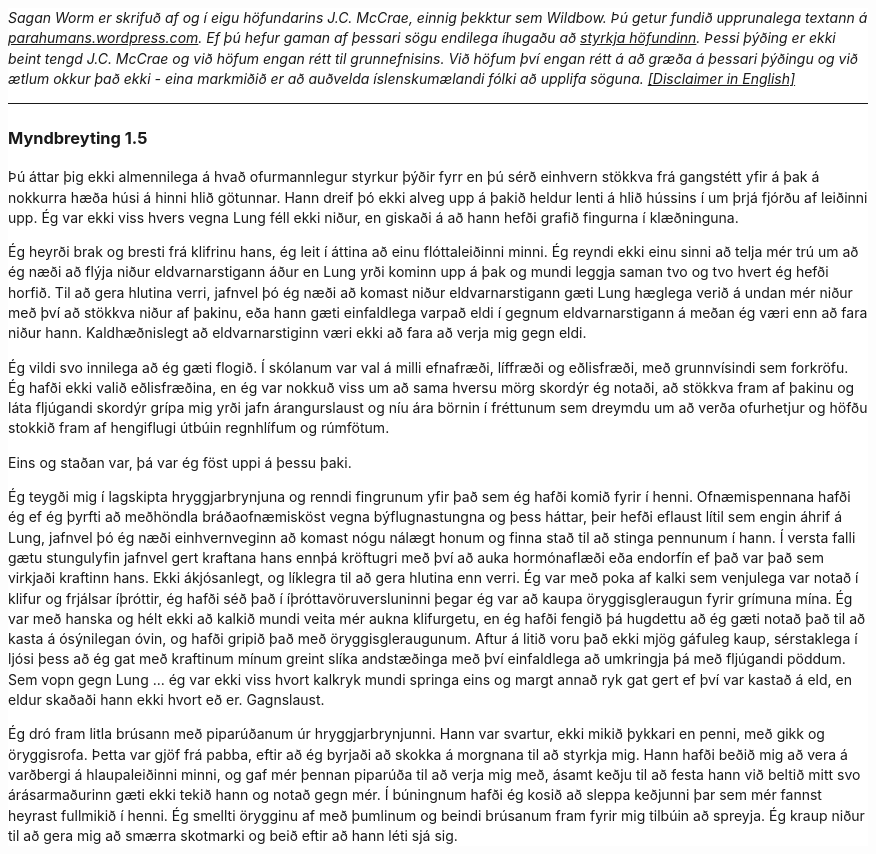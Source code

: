 *Sagan Worm er skrifuð af og í eigu höfundarins J.C. McCrae, einnig þekktur sem Wildbow. Þú getur fundið upprunalega textann á [parahumans.wordpress.com](https://parahumans.wordpress.com/). Ef þú hefur gaman af þessari sögu endilega íhugaðu að [styrkja höfundinn](https://parahumans.wordpress.com/support/). Þessi þýðing er ekki beint tengd J.C. McCrae og við höfum engan rétt til grunnefnisins. Við höfum því engan rétt á að græða á þessari þýðingu og við ætlum okkur það ekki - eina markmiðið er að auðvelda íslenskumælandi fólki að upplifa söguna. [[Disclaimer in English]](../../README.md#fyrirvari)*

---

### Myndbreyting 1.5

Þú áttar þig ekki almennilega á hvað ofurmannlegur styrkur þýðir fyrr en þú sérð einhvern stökkva frá gangstétt yfir á þak á nokkurra hæða húsi á hinni hlið götunnar. Hann dreif þó ekki alveg upp á þakið heldur lenti á hlið hússins í um þrjá fjórðu af leiðinni upp. Ég var ekki viss hvers vegna Lung féll ekki niður, en giskaði á að hann hefði grafið fingurna í klæðninguna.

Ég heyrði brak og bresti frá klifrinu hans, ég leit í áttina að einu flóttaleiðinni minni. Ég reyndi ekki einu sinni að telja mér trú um að ég næði að flýja niður eldvarnarstigann áður en Lung yrði kominn upp á þak og mundi leggja saman tvo og tvo hvert ég hefði horfið. Til að gera hlutina verri, jafnvel þó ég næði að komast niður eldvarnarstigann gæti Lung hæglega verið á undan mér niður með því að stökkva niður af þakinu, eða hann gæti einfaldlega varpað eldi í gegnum eldvarnarstigann á meðan ég væri enn að fara niður hann. Kaldhæðnislegt að eldvarnarstiginn væri ekki að fara að verja mig gegn eldi.

Ég vildi svo innilega að ég gæti flogið. Í skólanum var val á milli efnafræði, líffræði og eðlisfræði, með grunnvísindi sem forkröfu. Ég hafði ekki valið eðlisfræðina, en ég var nokkuð viss um að sama hversu mörg skordýr ég notaði, að stökkva fram af þakinu og láta fljúgandi skordýr grípa mig yrði jafn árangurslaust og níu ára börnin í fréttunum sem dreymdu um að verða ofurhetjur og höfðu stokkið fram af hengiflugi útbúin regnhlífum og rúmfötum.

Eins og staðan var, þá var ég föst uppi á þessu þaki.

Ég teygði mig í lagskipta hryggjarbrynjuna og renndi fingrunum yfir það sem ég hafði komið fyrir í henni. Ofnæmispennana hafði ég ef ég þyrfti að meðhöndla bráðaofnæmisköst vegna býflugnastungna og þess háttar, þeir hefði eflaust lítil sem engin áhrif á Lung, jafnvel þó ég næði einhvernveginn að komast nógu nálægt honum og finna stað til að stinga pennunum í hann. Í versta falli gætu stungulyfin jafnvel gert kraftana hans ennþá kröftugri með því að auka hormónaflæði eða endorfín ef það var það sem virkjaði kraftinn hans. Ekki ákjósanlegt, og líklegra til að gera hlutina enn verri. Ég var með poka af kalki sem venjulega var notað í klifur og frjálsar íþróttir, ég hafði séð það í íþróttavöruversluninni þegar ég var að kaupa öryggisgleraugun fyrir grímuna mína. Ég var með hanska og hélt ekki að kalkið mundi veita mér aukna klifurgetu, en ég hafði fengið þá hugdettu að ég gæti notað það til að kasta á ósýnilegan óvin, og hafði gripið það með öryggisgleraugunum. Aftur á litið voru það ekki mjög gáfuleg kaup, sérstaklega í ljósi þess að ég gat með kraftinum mínum greint slíka andstæðinga með því einfaldlega að umkringja þá með fljúgandi pöddum. Sem vopn gegn Lung ... ég var ekki viss hvort kalkryk mundi springa eins og margt annað ryk gat gert ef því var kastað á eld, en eldur skaðaði hann ekki hvort eð er. Gagnslaust.

Ég dró fram litla brúsann með piparúðanum úr hryggjarbrynjunni. Hann var svartur, ekki mikið þykkari en penni, með gikk og öryggisrofa. Þetta var gjöf frá pabba, eftir að ég byrjaði að skokka á morgnana til að styrkja mig. Hann hafði beðið mig að vera á varðbergi á hlaupaleiðinni minni, og gaf mér þennan piparúða til að verja mig með, ásamt keðju til að festa hann við beltið mitt svo árásarmaðurinn gæti ekki tekið hann og notað gegn mér. Í búningnum hafði ég kosið að sleppa keðjunni þar sem mér fannst heyrast fullmikið í henni. Ég smellti örygginu af með þumlinum og beindi brúsanum fram fyrir mig tilbúin að spreyja. Ég kraup niður til að gera mig að smærra skotmarki og beið eftir að hann léti sjá sig.
